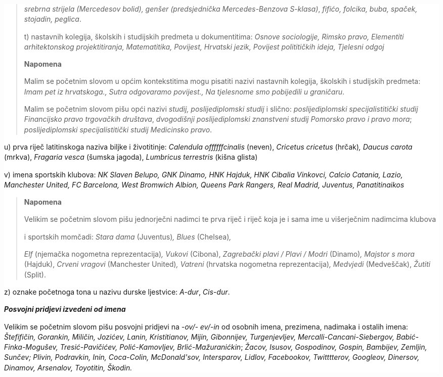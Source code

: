 > *srebrna strijela (Mercedesov bolid), genšer (predsjednička*
> *Mercedes-Benzova S-klasa)*, *fifićo, folcika, buba, spaček,
> stojadin,* *peglica*.
>
> t\) nastavnih kolegija, školskih i studijskih predmeta u
> dokumentitima: *Osnove sociologije, Rimsko pravo, Elementiti*
> *arhitektonskog projektitiranja, Matematitika, Povijest,* *Hrvatski
> jezik, Povijest polititičkih ideja, Tjelesni odgoj*
>
> **Napomena**
>
> Malim se početnim slovom u općim kontekstitima mogu pisatiti nazivi
> nastavnih kolegija, školskih i studijskih predmeta: *Imam* *pet iz
> hrvatskoga., Sutra odgovaramo povijest., Na tjelesnome* *smo
> pobijedili u graničaru*.
>
> Malim se početnim slovom pišu opći nazivi *studij,* *poslijediplomski
> studij* i slično: *poslijediplomski specijalistitički* *studij
> Financijsko pravo trgovačkih društava*, *dvogodišnji*
> *poslijediplomski znanstveni studij Pomorsko pravo i pravo* *mora*;
> *poslijediplomski specijalistitički studij Medicinsko pravo*.

u\) prva riječ latitinskoga naziva biljke i životitinje: *Calendula*
*offffffcinalis* (neven), *Cricetus cricetus* (hrčak)*, Daucus carota*
(mrkva), *Fragaria vesca* (šumska jagoda), *Lumbricus* *terrestris*
(kišna glista)

v\) imena sportskih klubova: *NK Slaven Belupo, GNK Dinamo,* *HNK
Hajduk, HNK Cibalia Vinkovci, Calcio Catania, Lazio,* *Manchester
United, FC Barcelona, West Bromwich Albion,* *Queens Park Rangers, Real
Madrid, Juventus, Panatitinaikos*

> **Napomena**
>
> Velikim se početnim slovom pišu jednorječni nadimci te prva riječ i
> riječ koja je i sama ime u višerječnim nadimcima klubova
>
> i sportskih momčadi: *Stara dama* (Juventus)*, Blues* (Chelsea)*,*
>
> *Elf* (njemačka nogometna reprezentacija)*, Vukovi* (Cibona),
> *Zagrebački plavi / Plavi / Modri* (Dinamo)*, Majstor s mora*
> (Hajduk), *Crveni vragovi* (Manchester United)*, Vatreni* (hrvatska
> nogometna reprezentacija)*, Medvjedi* (Medveščak), *Žutiti* (Split).

z\) oznake početnoga tona u nazivu durske ljestvice: *A-dur*, *Cis-dur*.

***Posvojni pridjevi izvedeni od imena***

Velikim se početnim slovom pišu posvojni pridjevi na *-ov/-* *ev/-in* od
osobnih imena, prezimena, nadimaka i ostalih imena: *Štefifičin,
Gorankin, Miličin, Jozićev, Lanin, Kristitianov,* *Mijin, Gibonnijev,
Turgenjevljev, Mercalli-Cancani-Siebergov,* *Babić-Finka-Mogušev,
Tresić-Pavičićev, Polić-Kamovljev,* *Brlić-Mažuranićkin*; *Žacov,
Isusov, Gospodinov, Gospin,* *Bambijev, Zemljin, Sunčev;* *Plivin,
Podravkin, Inin, Coca-Colin,* *McDonald\'sov, Intersparov, Lidlov,
Facebookov, Twitttterov,* *Googleov, Dinersov, Dinamov, Arsenalov,
Toyotitin, Škodin.*

